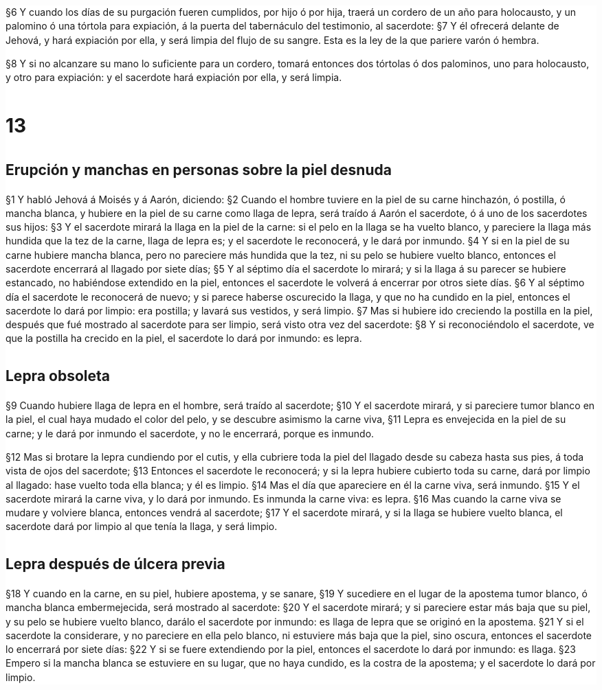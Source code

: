 §6 Y cuando los días de su purgación fueren cumplidos, por hijo ó por hija, traerá un cordero de un año para holocausto, y un palomino ó una tórtola para expiación, á la puerta del tabernáculo del testimonio, al sacerdote: 
§7 Y él ofrecerá delante de Jehová, y hará expiación por ella, y será limpia del flujo de su sangre. Esta es la ley de la que pariere varón ó hembra.

§8 Y si no alcanzare su mano lo suficiente para un cordero, tomará entonces dos tórtolas ó dos palominos, uno para holocausto, y otro para expiación: y el sacerdote hará expiación por ella, y será limpia. 

# 13 
## Erupción y manchas en personas sobre la piel desnuda
§1 Y habló Jehová á Moisés y á Aarón, diciendo: 
§2 Cuando el hombre tuviere en la piel de su carne hinchazón, ó postilla, ó mancha blanca, y hubiere en la piel de su carne como llaga de lepra, será traído á Aarón el sacerdote, ó á uno de los sacerdotes sus hijos: 
§3 Y el sacerdote mirará la llaga en la piel de la carne: si el pelo en la llaga se ha vuelto blanco, y pareciere la llaga más hundida que la tez de la carne, llaga de lepra es; y el sacerdote le reconocerá, y le dará por inmundo. 
§4 Y si en la piel de su carne hubiere mancha blanca, pero no pareciere más hundida que la tez, ni su pelo se hubiere vuelto blanco, entonces el sacerdote encerrará al llagado por siete días; 
§5 Y al séptimo día el sacerdote lo mirará; y si la llaga á su parecer se hubiere estancado, no habiéndose extendido en la piel, entonces el sacerdote le volverá á encerrar por otros siete días. 
§6 Y al séptimo día el sacerdote le reconocerá de nuevo; y si parece haberse oscurecido la llaga, y que no ha cundido en la piel, entonces el sacerdote lo dará por limpio: era postilla; y lavará sus vestidos, y será limpio. 
§7 Mas si hubiere ido creciendo la postilla en la piel, después que fué mostrado al sacerdote para ser limpio, será visto otra vez del sacerdote: 
§8 Y si reconociéndolo el sacerdote, ve que la postilla ha crecido en la piel, el sacerdote lo dará por inmundo: es lepra.

## Lepra obsoleta
§9 Cuando hubiere llaga de lepra en el hombre, será traído al sacerdote; 
§10 Y el sacerdote mirará, y si pareciere tumor blanco en la piel, el cual haya mudado el color del pelo, y se descubre asimismo la carne viva, 
§11 Lepra es envejecida en la piel de su carne; y le dará por inmundo el sacerdote, y no le encerrará, porque es inmundo.

§12 Mas si brotare la lepra cundiendo por el cutis, y ella cubriere toda la piel del llagado desde su cabeza hasta sus pies, á toda vista de ojos del sacerdote; 
§13 Entonces el sacerdote le reconocerá; y si la lepra hubiere cubierto toda su carne, dará por limpio al llagado: hase vuelto toda ella blanca; y él es limpio. 
§14 Mas el día que apareciere en él la carne viva, será inmundo. 
§15 Y el sacerdote mirará la carne viva, y lo dará por inmundo. Es inmunda la carne viva: es lepra. 
§16 Mas cuando la carne viva se mudare y volviere blanca, entonces vendrá al sacerdote; 
§17 Y el sacerdote mirará, y si la llaga se hubiere vuelto blanca, el sacerdote dará por limpio al que tenía la llaga, y será limpio.

## Lepra después de úlcera previa
§18 Y cuando en la carne, en su piel, hubiere apostema, y se sanare, 
§19 Y sucediere en el lugar de la apostema tumor blanco, ó mancha blanca embermejecida, será mostrado al sacerdote: 
§20 Y el sacerdote mirará; y si pareciere estar más baja que su piel, y su pelo se hubiere vuelto blanco, darálo el sacerdote por inmundo: es llaga de lepra que se originó en la apostema. 
§21 Y si el sacerdote la considerare, y no pareciere en ella pelo blanco, ni estuviere más baja que la piel, sino oscura, entonces el sacerdote lo encerrará por siete días: 
§22 Y si se fuere extendiendo por la piel, entonces el sacerdote lo dará por inmundo: es llaga. 
§23 Empero si la mancha blanca se estuviere en su lugar, que no haya cundido, es la costra de la apostema; y el sacerdote lo dará por limpio.
